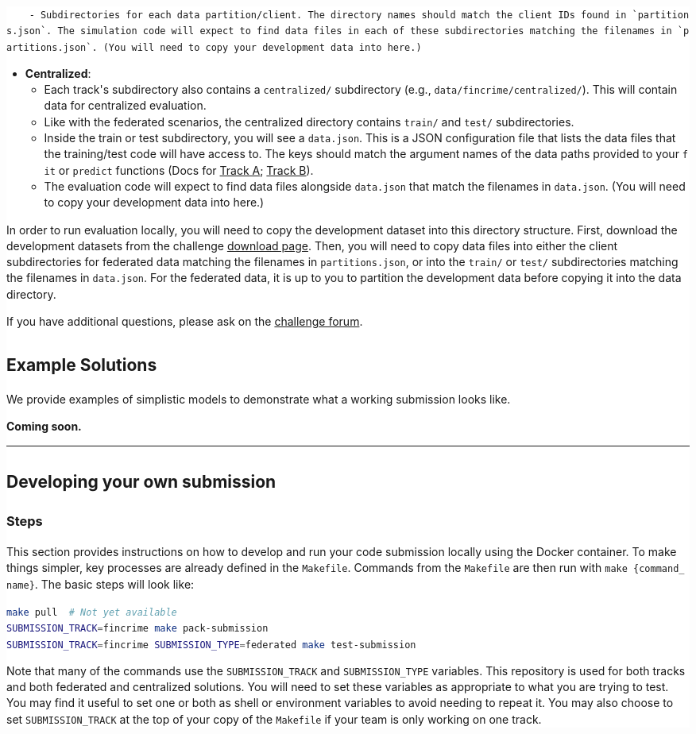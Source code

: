         - Subdirectories for each data partition/client. The directory names should match the client IDs found in `partitions.json`. The simulation code will expect to find data files in each of these subdirectories matching the filenames in `partitions.json`. (You will need to copy your development data into here.)
- **Centralized**:
    - Each track's subdirectory also contains a `centralized/` subdirectory (e.g., `data/fincrime/centralized/`). This will contain data for centralized evaluation.
    - Like with the federated scenarios, the centralized directory contains `train/` and `test/` subdirectories.
    - Inside the train or test subdirectory, you will see a `data.json`. This is a JSON configuration file that lists the data files that the training/test code will have access to. The keys should match the argument names of the data paths provided to your `fit` or `predict` functions (Docs for [Track A](https://www.drivendata.org/competitions/105/nist-federated-learning-2-financial-crime-federated/page/588/#training); [Track B](https://www.drivendata.org/competitions/103/nist-federated-learning-2-pandemic-forecasting-federated/page/585/#training)).
    - The evaluation code will expect to find data files alongside `data.json` that match the filenames in `data.json`. (You will need to copy your development data into here.)

In order to run evaluation locally, you will need to copy the development dataset into this directory structure. First, download the development datasets from the challenge [download page](https://www.drivendata.org/competitions/98/nist-federated-learning-1/data/). Then, you will need to copy data files into either the client subdirectories for federated data matching the filenames in `partitions.json`, or into the `train/` or `test/` subdirectories matching the filenames in `data.json`. For the federated data, it is up to you to partition the development data before copying it into the data directory.

If you have additional questions, please ask on the [challenge forum](https://community.drivendata.org/c/pets-prize-federated-learning/88).

## Example Solutions

We provide examples of simplistic models to demonstrate what a working submission looks like.

**Coming soon.**

----

## Developing your own submission

### Steps

This section provides instructions on how to develop and run your code submission locally using the Docker container. To make things simpler, key processes are already defined in the `Makefile`. Commands from the `Makefile` are then run with `make {command_name}`. The basic steps will look like:

```bash
make pull  # Not yet available
SUBMISSION_TRACK=fincrime make pack-submission
SUBMISSION_TRACK=fincrime SUBMISSION_TYPE=federated make test-submission
```

Note that many of the commands use the `SUBMISSION_TRACK` and `SUBMISSION_TYPE` variables. This repository is used for both tracks and both federated and centralized solutions. You will need to set these variables as appropriate to what you are trying to test. You may find it useful to set one or both as shell or environment variables to avoid needing to repeat it. You may also choose to set `SUBMISSION_TRACK` at the top of your copy of the `Makefile` if your team is only working on one track.
